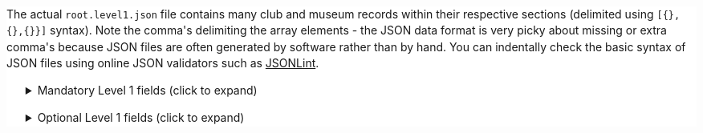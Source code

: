 The actual `root.level1.json` file contains many club and museum records within their respective sections (delimited using `[{},{},{}}]` syntax).
Note the comma's delimiting the array elements - the JSON data format is very picky about missing or extra comma's 
because JSON files are often generated by software rather than by hand.
You can indentally check the basic syntax of JSON files using online JSON validators such as
[JSONLint](https://jsonlint.com).
</details></ul>

<ul><details><Summary>Mandatory Level 1 fields (click to expand)</Summary></details></ul>

<ul><details><Summary>Optional Level 1 fields (click to expand)</Summary></p>

- `website` holds a URL to the club's general purpose website. It can be opened by the app in a separate browser window.
- `level2URL` (for clubs only) holds the address of the `Level 2` membership list. It is not used yet (April 2024).
- `wikipedia` contains a URL to a Wikipedia page for a museum. It _could_ be used for photo clubs - but Wikipedia pages for photo clubs probably don't/won't exist.
- `remark` contains a brief note with something worth mentioning about the club or museum. The `remark` contains an array of alternative strings in multiple languages. The app chooses one of the provided languages to display based on the device's language setting.
  - `language` is the two or three letter [ISO-639](https://en.wikipedia.org/wiki/List_of_ISO_639_language_codes) code for a language. `EN` is English, `FI` is Finnish.
      - If the device's preferred language doesn't match any of the provided languages, the app will default to EN, if available. If EN is unavailable, it will select one of the available languages.
  - `value` is the text to display for that particular remark in that language.
- `nlSpecific` is a container for fields that are only relevant for clubs in the Netherlands.

[stable-version]: https://img.shields.io/github/v/release/vdhamer/Photo-Club-Hub?style=plastic&color=violet
[version-url]: https://github.com/vdhamer/Photo-Club-Hub/releases
[contributors-shield]: https://img.shields.io/github/contributors/vdhamer/Photo-Club-Hub?style=plastic
[contributors-url]: https://github.com/vdhamer/Photo-Club-Hub/graphs/contributors
[forks-shield]: https://img.shields.io/github/forks/vdhamer/Photo-Club-Hub?style=plastic&color=teal
[forks-url]: https://github.com/vdhamer/Photo-Club-Hub/network/members
[stars-shield]: https://img.shields.io/github/stars/vdhamer/Photo-Club-Hub?style=plastic
[stars-url]: https://github.com/vdhamer/Photo-Club-Hub/stargazers
[issues-shield]: https://img.shields.io/github/issues/vdhamer/Photo-Club-Hub?style=plastic
[issues-url]: https://github.com/vdhamer/Photo-Club-Hub/issues
[discussions-shield]: https://img.shields.io/github/discussions/vdhamer/Photo-Club-Hub?style=plastic&color=orange
[discussions-url]: https://github.com/vdhamer/Photo-Club-Hub/discussions
[license-shield]: https://img.shields.io/github/license/vdhamer/Photo-Club-Hub?style=plastic
[license-url]: https://github.com/vdhamer/Photo-Club-Hub/blob/main/.github/LICENSE.md